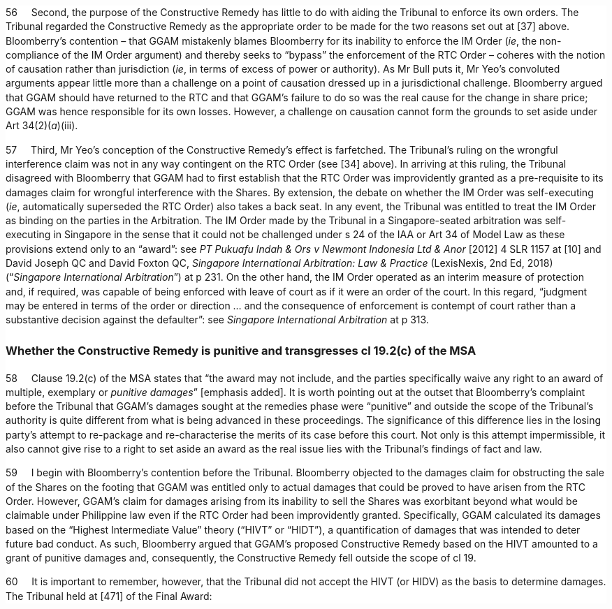 56     Second, the purpose of the Constructive Remedy has little to do with aiding the Tribunal to enforce its own orders. The Tribunal regarded the Constructive Remedy as the appropriate order to be made for the two reasons set out at \[37\] above. Bloomberry’s contention – that GGAM mistakenly blames Bloomberry for its inability to enforce the IM Order (_ie_, the non-compliance of the IM Order argument) and thereby seeks to “bypass” the enforcement of the RTC Order – coheres with the notion of causation rather than jurisdiction (_ie_, in terms of excess of power or authority). As Mr Bull puts it, Mr Yeo’s convoluted arguments appear little more than a challenge on a point of causation dressed up in a jurisdictional challenge. Bloomberry argued that GGAM should have returned to the RTC and that GGAM’s failure to do so was the real cause for the change in share price; GGAM was hence responsible for its own losses. However, a challenge on causation cannot form the grounds to set aside under Art 34(2)(_a_)(iii).

57     Third, Mr Yeo’s conception of the Constructive Remedy’s effect is farfetched. The Tribunal’s ruling on the wrongful interference claim was not in any way contingent on the RTC Order (see \[34\] above). In arriving at this ruling, the Tribunal disagreed with Bloomberry that GGAM had to first establish that the RTC Order was improvidently granted as a pre-requisite to its damages claim for wrongful interference with the Shares. By extension, the debate on whether the IM Order was self-executing (_ie_, automatically superseded the RTC Order) also takes a back seat. In any event, the Tribunal was entitled to treat the IM Order as binding on the parties in the Arbitration. The IM Order made by the Tribunal in a Singapore-seated arbitration was self-executing in Singapore in the sense that it could not be challenged under s 24 of the IAA or Art 34 of Model Law as these provisions extend only to an “award”: see _PT Pukuafu Indah & Ors v Newmont Indonesia Ltd & Anor_ <span class="citation">\[2012\] 4 SLR 1157</span> at \[10\] and David Joseph QC and David Foxton QC, _Singapore International Arbitration: Law & Practice_ (LexisNexis, 2nd Ed, 2018) (“_Singapore International Arbitration_”) at p 231. On the other hand, the IM Order operated as an interim measure of protection and, if required, was capable of being enforced with leave of court as if it were an order of the court. In this regard, “judgment may be entered in terms of the order or direction … and the consequence of enforcement is contempt of court rather than a substantive decision against the defaulter”: see _Singapore International Arbitration_ at p 313.

### Whether the Constructive Remedy is punitive and transgresses cl 19.2(c) of the MSA

58     Clause 19.2(c) of the MSA states that “the award may not include, and the parties specifically waive any right to an award of multiple, exemplary or _punitive damages_” \[emphasis added\]. It is worth pointing out at the outset that Bloomberry’s complaint before the Tribunal that GGAM’s damages sought at the remedies phase were “punitive” and outside the scope of the Tribunal’s authority is quite different from what is being advanced in these proceedings. The significance of this difference lies in the losing party’s attempt to re-package and re-characterise the merits of its case before this court. Not only is this attempt impermissible, it also cannot give rise to a right to set aside an award as the real issue lies with the Tribunal’s findings of fact and law.

59     I begin with Bloomberry’s contention before the Tribunal. Bloomberry objected to the damages claim for obstructing the sale of the Shares on the footing that GGAM was entitled only to actual damages that could be proved to have arisen from the RTC Order. However, GGAM’s claim for damages arising from its inability to sell the Shares was exorbitant beyond what would be claimable under Philippine law even if the RTC Order had been improvidently granted. Specifically, GGAM calculated its damages based on the “Highest Intermediate Value” theory (“HIVT” or “HIDT”), a quantification of damages that was intended to deter future bad conduct. As such, Bloomberry argued that GGAM’s proposed Constructive Remedy based on the HIVT amounted to a grant of punitive damages and, consequently, the Constructive Remedy fell outside the scope of cl 19.

60     It is important to remember, however, that the Tribunal did not accept the HIVT (or HIDV) as the basis to determine damages. The Tribunal held at \[471\] of the Final Award:
